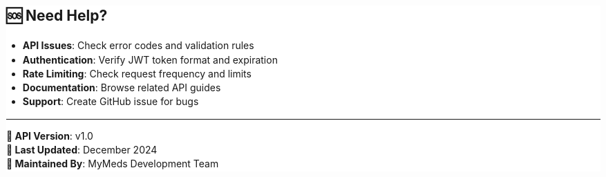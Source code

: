 ## 🆘 **Need Help?**

- **API Issues**: Check error codes and validation rules
- **Authentication**: Verify JWT token format and expiration
- **Rate Limiting**: Check request frequency and limits
- **Documentation**: Browse related API guides
- **Support**: Create GitHub issue for bugs

---

**📡 API Version**: v1.0  
**🔧 Last Updated**: December 2024  
**👥 Maintained By**: MyMeds Development Team

